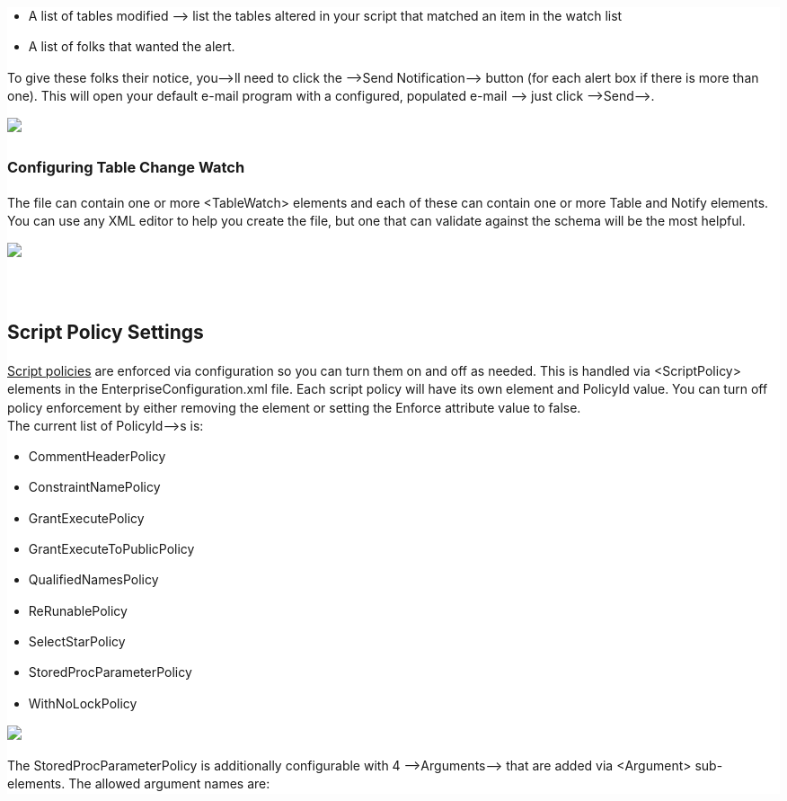 - A list of tables modified --> list the tables altered in your
script that matched an item in the watch list

- A list of folks that wanted the alert.

To give these folks their notice, you-->ll need to click the -->Send
Notification--> button (for each alert box if there is more than one).
This will open your default e-mail program with a configured, populated
e-mail --> just click -->Send-->.

![](images/image121.jpg)

### Configuring Table Change Watch

The file can contain one or more \<TableWatch\> elements and each of
these can contain one or more Table and Notify elements. You can use any
XML editor to help you create the file, but one that can validate
against the schema will be the most helpful.

![](images/image122.jpg)

 

Script Policy Settings
----------------------

[Script policies](#ScriptPolicyChecking) are enforced via configuration
so you can turn them on and off as needed. This is handled via
\<ScriptPolicy\> elements in the EnterpriseConfiguration.xml file. Each
script policy will have its own element and PolicyId value. You can turn
off policy enforcement by either removing the element or setting the
Enforce attribute value to false.\
 The current list of PolicyId-->s is:

- CommentHeaderPolicy

- ConstraintNamePolicy

- GrantExecutePolicy

- GrantExecuteToPublicPolicy

- QualifiedNamesPolicy

- ReRunablePolicy

- SelectStarPolicy

- StoredProcParameterPolicy

- WithNoLockPolicy

![](images/image123.jpg)

The StoredProcParameterPolicy is additionally configurable with 4
-->Arguments--> that are added via \<Argument\> sub-elements. The allowed
argument names are:
